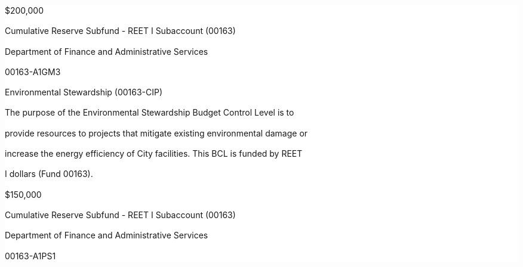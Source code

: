 $200,000

</td></tr>

<tr><td>

Cumulative Reserve Subfund - REET I Subaccount (00163)

</td>

<td>

Department of Finance and Administrative Services

</td>

<td>

00163-A1GM3

</td>

<td>

Environmental Stewardship (00163-CIP)

</td>

<td>

The purpose of the Environmental Stewardship Budget Control Level is to

 provide resources to projects that mitigate existing environmental damage or

 increase the energy efficiency of City facilities. This BCL is funded by REET

 I dollars (Fund 00163).

</td>

<td>

$150,000

</td></tr>

<tr><td>

Cumulative Reserve Subfund - REET I Subaccount (00163)

</td>

<td>

Department of Finance and Administrative Services

</td>

<td>

00163-A1PS1

</td>

<td>
